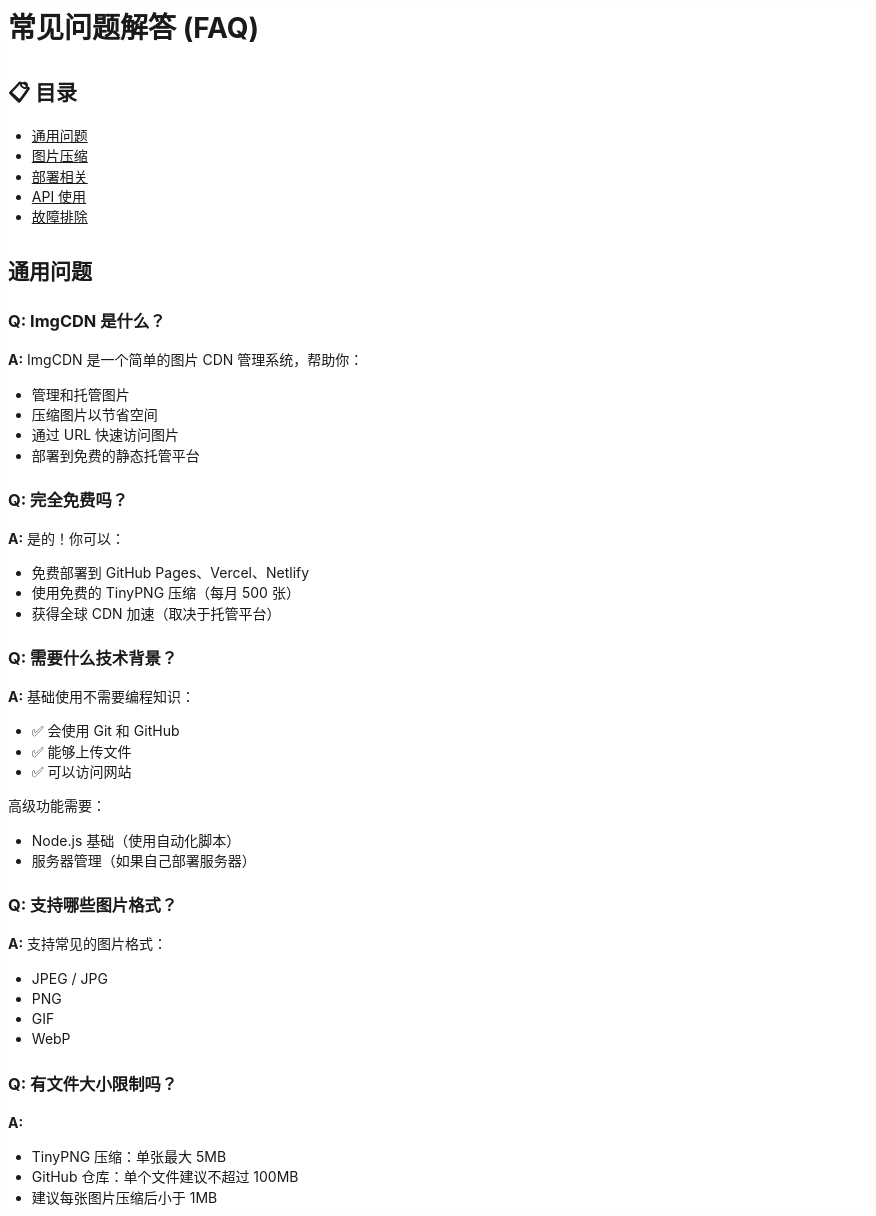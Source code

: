 # 常见问题解答 (FAQ)

## 📋 目录

- [通用问题](#通用问题)
- [图片压缩](#图片压缩)
- [部署相关](#部署相关)
- [API 使用](#api-使用)
- [故障排除](#故障排除)

## 通用问题

### Q: ImgCDN 是什么？

**A:** ImgCDN 是一个简单的图片 CDN 管理系统，帮助你：
- 管理和托管图片
- 压缩图片以节省空间
- 通过 URL 快速访问图片
- 部署到免费的静态托管平台

### Q: 完全免费吗？

**A:** 是的！你可以：
- 免费部署到 GitHub Pages、Vercel、Netlify
- 使用免费的 TinyPNG 压缩（每月 500 张）
- 获得全球 CDN 加速（取决于托管平台）

### Q: 需要什么技术背景？

**A:** 基础使用不需要编程知识：
- ✅ 会使用 Git 和 GitHub
- ✅ 能够上传文件
- ✅ 可以访问网站

高级功能需要：
- Node.js 基础（使用自动化脚本）
- 服务器管理（如果自己部署服务器）

### Q: 支持哪些图片格式？

**A:** 支持常见的图片格式：
- JPEG / JPG
- PNG
- GIF
- WebP

### Q: 有文件大小限制吗？

**A:** 
- TinyPNG 压缩：单张最大 5MB
- GitHub 仓库：单个文件建议不超过 100MB
- 建议每张图片压缩后小于 1MB
